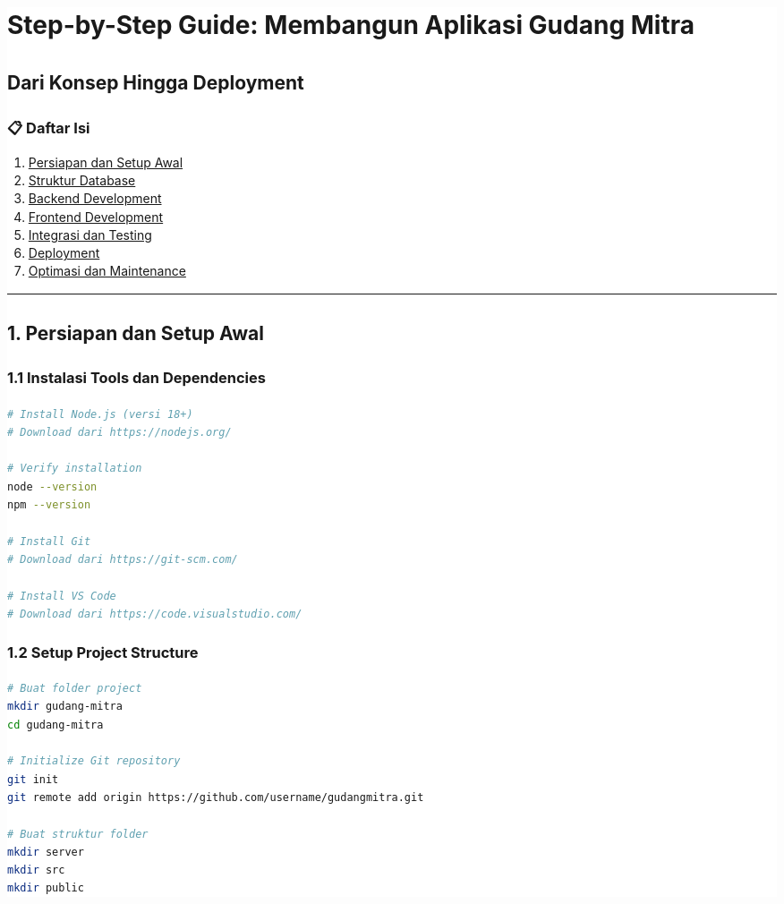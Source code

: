 # Step-by-Step Guide: Membangun Aplikasi Gudang Mitra
## Dari Konsep Hingga Deployment

### 📋 Daftar Isi
1. [Persiapan dan Setup Awal](#1-persiapan-dan-setup-awal)
2. [Struktur Database](#2-struktur-database)
3. [Backend Development](#3-backend-development)
4. [Frontend Development](#4-frontend-development)
5. [Integrasi dan Testing](#5-integrasi-dan-testing)
6. [Deployment](#6-deployment)
7. [Optimasi dan Maintenance](#7-optimasi-dan-maintenance)

---

## 1. Persiapan dan Setup Awal

### 1.1 Instalasi Tools dan Dependencies
```bash
# Install Node.js (versi 18+)
# Download dari https://nodejs.org/

# Verify installation
node --version
npm --version

# Install Git
# Download dari https://git-scm.com/

# Install VS Code
# Download dari https://code.visualstudio.com/
```

### 1.2 Setup Project Structure
```bash
# Buat folder project
mkdir gudang-mitra
cd gudang-mitra

# Initialize Git repository
git init
git remote add origin https://github.com/username/gudangmitra.git

# Buat struktur folder
mkdir server
mkdir src
mkdir public
```

